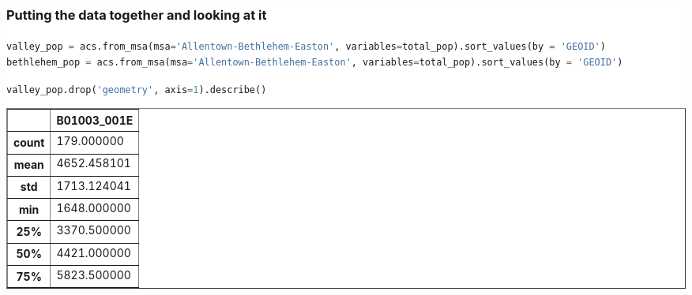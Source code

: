 

### Putting the data together and looking at it


```python
valley_pop = acs.from_msa(msa='Allentown-Bethlehem-Easton', variables=total_pop).sort_values(by = 'GEOID')
bethlehem_pop = acs.from_msa(msa='Allentown-Bethlehem-Easton', variables=total_pop).sort_values(by = 'GEOID')
```


```python
valley_pop.drop('geometry', axis=1).describe()
```




<div>
<style scoped>
    .dataframe tbody tr th:only-of-type {
        vertical-align: middle;
    }

    .dataframe tbody tr th {
        vertical-align: top;
    }

    .dataframe thead th {
        text-align: right;
    }
</style>
<table border="1" class="dataframe">
  <thead>
    <tr style="text-align: right;">
      <th></th>
      <th>B01003_001E</th>
    </tr>
  </thead>
  <tbody>
    <tr>
      <th>count</th>
      <td>179.000000</td>
    </tr>
    <tr>
      <th>mean</th>
      <td>4652.458101</td>
    </tr>
    <tr>
      <th>std</th>
      <td>1713.124041</td>
    </tr>
    <tr>
      <th>min</th>
      <td>1648.000000</td>
    </tr>
    <tr>
      <th>25%</th>
      <td>3370.500000</td>
    </tr>
    <tr>
      <th>50%</th>
      <td>4421.000000</td>
    </tr>
    <tr>
      <th>75%</th>
      <td>5823.500000</td>
